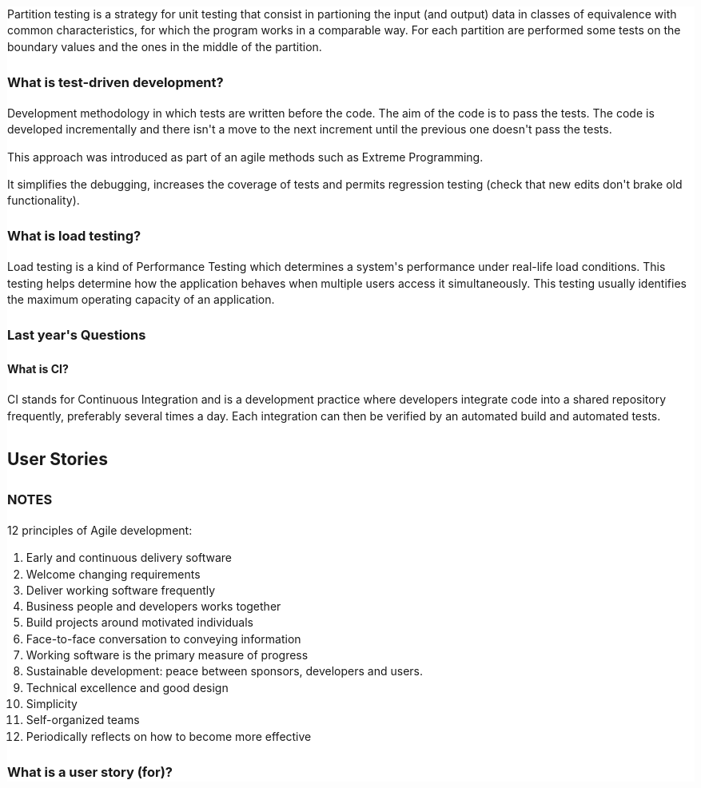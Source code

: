 Partition testing is a strategy for unit testing that consist in partioning the input (and output) data in classes of equivalence with common characteristics, for which the program works in a comparable way. For each partition are performed some tests on the boundary values and the ones in the middle of the partition.

### What is test-driven development?

Development methodology in which tests are written before the code. The aim of the code is to pass the tests. The code is developed incrementally and there isn't a move to the next increment until the previous one doesn't pass the tests.

This approach was introduced as part of an agile methods such as Extreme Programming.

It simplifies the debugging, increases the coverage of tests and permits regression testing (check that new edits don't brake old functionality).

### What is load testing?

Load testing is a kind of Performance Testing which determines a system's performance under real-life load conditions. This testing helps determine how the application behaves when multiple users access it simultaneously. This testing usually identifies the maximum operating capacity of an application.

### Last year's Questions

#### What is CI?

CI stands for Continuous Integration and is a development practice where developers integrate code into a shared repository frequently, preferably several times a day. Each integration can then be verified by an automated build and automated tests.


## User Stories

### NOTES

12 principles of Agile development:

1. Early and continuous delivery software
2. Welcome changing requirements
3. Deliver working software frequently
4. Business people and developers works together
5. Build projects around motivated individuals
6. Face-to-face conversation to conveying information
7. Working software is the primary measure of progress
8. Sustainable development: peace between sponsors, developers and users.
9. Technical excellence and good design
10. Simplicity
11. Self-organized teams
12. Periodically reflects on how to become more effective

### What is a user story (for)?
